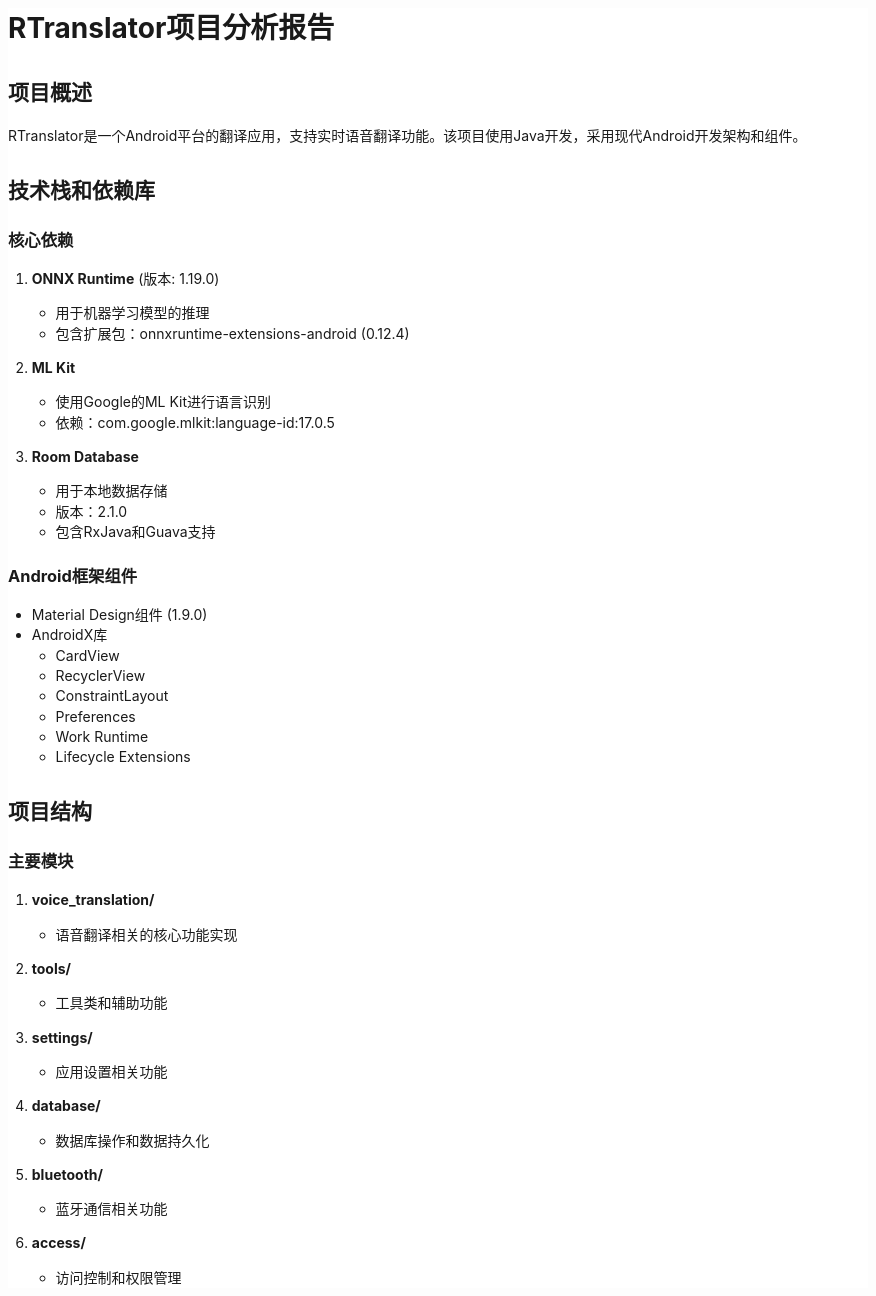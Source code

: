 # RTranslator项目分析报告

## 项目概述
RTranslator是一个Android平台的翻译应用，支持实时语音翻译功能。该项目使用Java开发，采用现代Android开发架构和组件。

## 技术栈和依赖库

### 核心依赖
1. **ONNX Runtime** (版本: 1.19.0)
   - 用于机器学习模型的推理
   - 包含扩展包：onnxruntime-extensions-android (0.12.4)

2. **ML Kit**
   - 使用Google的ML Kit进行语言识别
   - 依赖：com.google.mlkit:language-id:17.0.5

3. **Room Database**
   - 用于本地数据存储
   - 版本：2.1.0
   - 包含RxJava和Guava支持

### Android框架组件
- Material Design组件 (1.9.0)
- AndroidX库
  - CardView
  - RecyclerView
  - ConstraintLayout
  - Preferences
  - Work Runtime
  - Lifecycle Extensions

## 项目结构

### 主要模块
1. **voice_translation/**
   - 语音翻译相关的核心功能实现

2. **tools/**
   - 工具类和辅助功能

3. **settings/**
   - 应用设置相关功能

4. **database/**
   - 数据库操作和数据持久化

5. **bluetooth/**
   - 蓝牙通信相关功能

6. **access/**
   - 访问控制和权限管理
